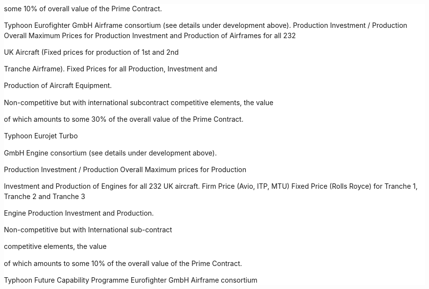some 10% of overall value of the Prime Contract.</td>
</tr>
<tr>
<td>
Typhoon
</td>
<td>
Eurofighter GmbH Airframe consortium (see details under development above).
</td>
<td>
Production Investment /
Production
</td>
<td>
Overall Maximum Prices for Production Investment and Production of Airframes for all 232

UK Aircraft (Fixed prices for production of 1st and 2nd

Tranche Airframe). Fixed Prices for all Production, Investment and

Production of Aircraft Equipment.</td>
<td>
Non-competitive but with international subcontract competitive elements, the value

of which amounts to some 30% of the overall value of the Prime Contract.</td>
</tr>
<tr>
<td>
Typhoon
</td>
<td>
Eurojet Turbo

GmbH Engine consortium (see details under development above).</td>
<td>
Production Investment /
Production
</td>
<td>Overall Maximum prices for Production

Investment and Production of Engines for all 232 UK aircraft. Firm Price (Avio, ITP, MTU) Fixed Price (Rolls Royce) for Tranche 1, Tranche 2 and Tranche 3

Engine Production Investment and Production.</td>
<td>Non-competitive but with International sub-contract

competitive elements, the value

of which amounts to some 10% of the overall value of the Prime Contract.</td>
</tr>
<tr>
<td>
Typhoon Future Capability Programme
</td>
<td>
Eurofighter GmbH Airframe consortium
